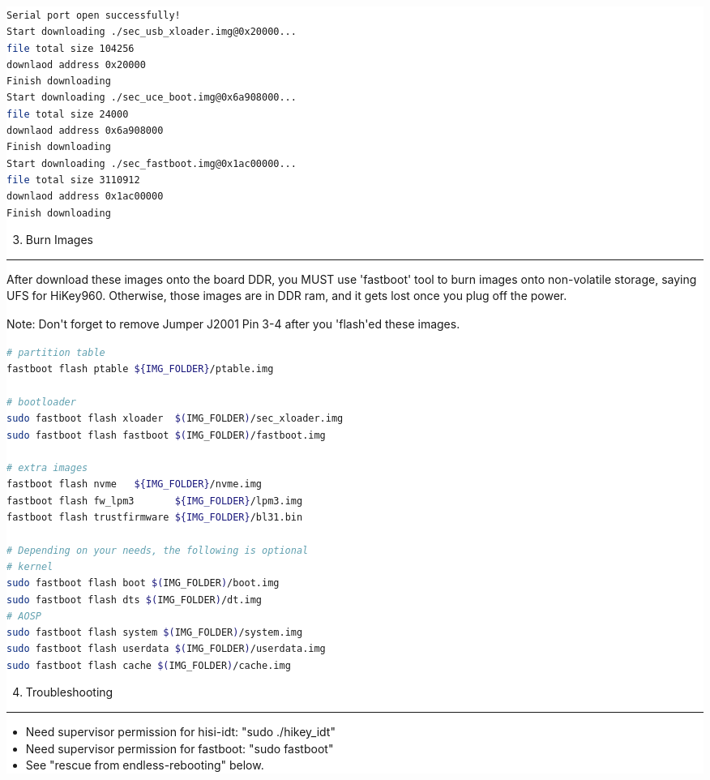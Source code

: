 ```sh
Serial port open successfully!
Start downloading ./sec_usb_xloader.img@0x20000...
file total size 104256
downlaod address 0x20000
Finish downloading
Start downloading ./sec_uce_boot.img@0x6a908000...
file total size 24000
downlaod address 0x6a908000
Finish downloading
Start downloading ./sec_fastboot.img@0x1ac00000...
file total size 3110912
downlaod address 0x1ac00000
Finish downloading
```

3. Burn Images
--------------

After download these images onto the board DDR, you MUST use 'fastboot' tool to burn images onto non-volatile storage, saying UFS for HiKey960. Otherwise, those images are in DDR ram, and it gets lost once you plug off the power.

Note: Don't forget to remove Jumper J2001 Pin 3-4 after you 'flash'ed these images.
```sh
# partition table
fastboot flash ptable ${IMG_FOLDER}/ptable.img

# bootloader
sudo fastboot flash xloader  $(IMG_FOLDER)/sec_xloader.img
sudo fastboot flash fastboot $(IMG_FOLDER)/fastboot.img

# extra images
fastboot flash nvme   ${IMG_FOLDER}/nvme.img
fastboot flash fw_lpm3       ${IMG_FOLDER}/lpm3.img
fastboot flash trustfirmware ${IMG_FOLDER}/bl31.bin

# Depending on your needs, the following is optional
# kernel
sudo fastboot flash boot $(IMG_FOLDER)/boot.img
sudo fastboot flash dts $(IMG_FOLDER)/dt.img
# AOSP
sudo fastboot flash system $(IMG_FOLDER)/system.img
sudo fastboot flash userdata $(IMG_FOLDER)/userdata.img
sudo fastboot flash cache $(IMG_FOLDER)/cache.img
```

4. Troubleshooting
------------------

* Need supervisor permission for hisi-idt: "sudo ./hikey_idt"
* Need supervisor permission for fastboot: "sudo fastboot"
* See "rescue from endless-rebooting" below.
